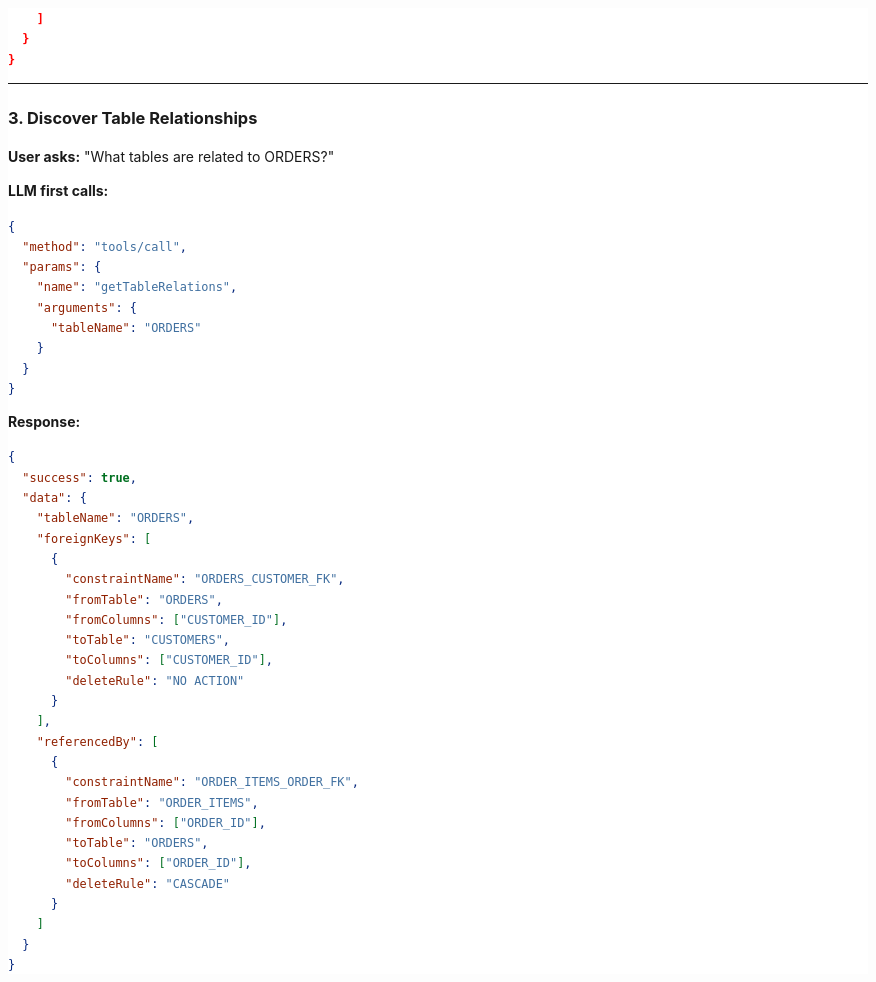 ```json
    ]
  }
}
```

---

### 3. Discover Table Relationships

**User asks:** "What tables are related to ORDERS?"

**LLM first calls:**
```json
{
  "method": "tools/call",
  "params": {
    "name": "getTableRelations",
    "arguments": {
      "tableName": "ORDERS"
    }
  }
}
```

**Response:**
```json
{
  "success": true,
  "data": {
    "tableName": "ORDERS",
    "foreignKeys": [
      {
        "constraintName": "ORDERS_CUSTOMER_FK",
        "fromTable": "ORDERS",
        "fromColumns": ["CUSTOMER_ID"],
        "toTable": "CUSTOMERS",
        "toColumns": ["CUSTOMER_ID"],
        "deleteRule": "NO ACTION"
      }
    ],
    "referencedBy": [
      {
        "constraintName": "ORDER_ITEMS_ORDER_FK",
        "fromTable": "ORDER_ITEMS",
        "fromColumns": ["ORDER_ID"],
        "toTable": "ORDERS",
        "toColumns": ["ORDER_ID"],
        "deleteRule": "CASCADE"
      }
    ]
  }
}
```
